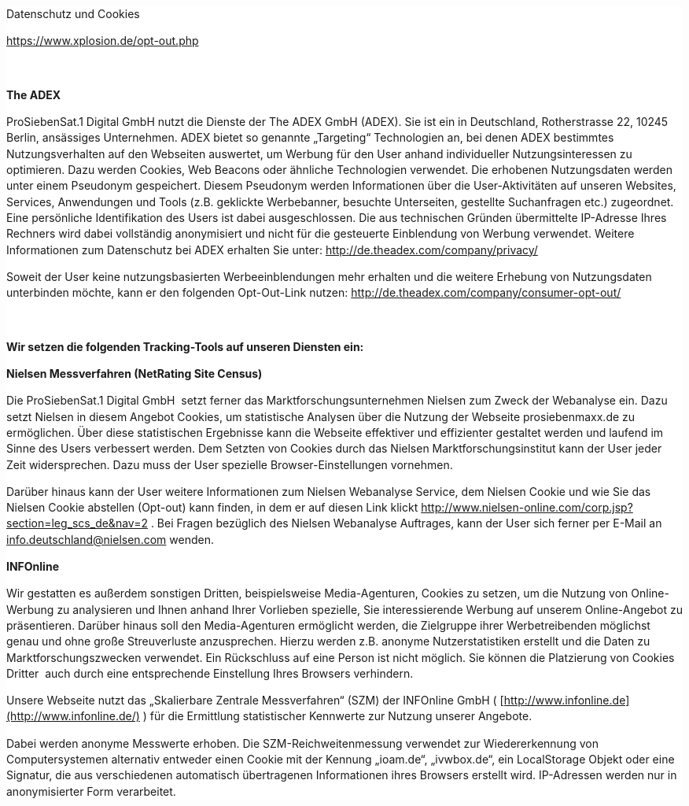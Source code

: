 Datenschutz und Cookies

<https://www.xplosion.de/opt-out.php>

 

**The ADEX**

ProSiebenSat.1 Digital GmbH nutzt die Dienste der The ADEX GmbH (ADEX). Sie ist ein in Deutschland, Rotherstrasse 22, 10245 Berlin, ansässiges Unternehmen. ADEX bietet so genannte „Targeting“ Technologien an, bei denen ADEX bestimmtes Nutzungsverhalten auf den Webseiten auswertet, um Werbung für den User anhand individueller Nutzungsinteressen zu optimieren. Dazu werden Cookies, Web Beacons oder ähnliche Technologien verwendet. Die erhobenen Nutzungsdaten werden unter einem Pseudonym gespeichert. Diesem Pseudonym werden Informationen über die User-Aktivitäten auf unseren Websites, Services, Anwendungen und Tools (z.B. geklickte Werbebanner, besuchte Unterseiten, gestellte Suchanfragen etc.) zugeordnet. Eine persönliche Identifikation des Users ist dabei ausgeschlossen. Die aus technischen Gründen übermittelte IP-Adresse Ihres Rechners wird dabei vollständig anonymisiert und nicht für die gesteuerte Einblendung von Werbung verwendet. Weitere Informationen zum Datenschutz bei ADEX erhalten Sie unter: <http://de.theadex.com/company/privacy/>

Soweit der User keine nutzungsbasierten Werbeeinblendungen mehr erhalten und die weitere Erhebung von Nutzungsdaten unterbinden möchte, kann er den folgenden Opt-Out-Link nutzen: <http://de.theadex.com/company/consumer-opt-out/>

 

**Wir setzen die folgenden Tracking-Tools auf unseren Diensten ein:**

**Nielsen Messverfahren (NetRating Site Census)**

Die ProSiebenSat.1 Digital GmbH  setzt ferner das Marktforschungsunternehmen Nielsen zum Zweck der Webanalyse ein. Dazu setzt Nielsen in diesem Angebot Cookies, um statistische Analysen über die Nutzung der Webseite prosiebenmaxx.de zu ermöglichen. Über diese statistischen Ergebnisse kann die Webseite effektiver und effizienter gestaltet werden und laufend im Sinne des Users verbessert werden. Dem Setzten von Cookies durch das Nielsen Marktforschungsinstitut kann der User jeder Zeit widersprechen. Dazu muss der User spezielle Browser-Einstellungen vornehmen.

Darüber hinaus kann der User weitere Informationen zum Nielsen Webanalyse Service, dem Nielsen Cookie und wie Sie das Nielsen Cookie abstellen (Opt-out) kann finden, in dem er auf diesen Link klickt <http://www.nielsen-online.com/corp.jsp?section=leg_scs_de&nav=2> . Bei Fragen bezüglich des Nielsen Webanalyse Auftrages, kann der User sich ferner per E-Mail an <info.deutschland@nielsen.com> wenden.

**INFOnline**

Wir gestatten es außerdem sonstigen Dritten, beispielsweise Media-Agenturen, Cookies zu setzen, um die Nutzung von Online-Werbung zu analysieren und Ihnen anhand Ihrer Vorlieben spezielle, Sie interessierende Werbung auf unserem Online-Angebot zu präsentieren. Darüber hinaus soll den Media-Agenturen ermöglicht werden, die Zielgruppe ihrer Werbetreibenden möglichst genau und ohne große Streuverluste anzusprechen. Hierzu werden z.B. anonyme Nutzerstatistiken erstellt und die Daten zu Marktforschungszwecken verwendet. Ein Rückschluss auf eine Person ist nicht möglich. Sie können die Platzierung von Cookies Dritter  auch durch eine entsprechende Einstellung Ihres Browsers verhindern.

Unsere Webseite nutzt das „Skalierbare Zentrale Messverfahren“ (SZM) der INFOnline GmbH ( [http://www.infonline.de](http://www.infonline.de/) ) für die Ermittlung statistischer Kennwerte zur Nutzung unserer Angebote.

Dabei werden anonyme Messwerte erhoben. Die SZM-Reichweitenmessung verwendet zur Wiedererkennung von Computersystemen alternativ entweder einen Cookie mit der Kennung „ioam.de“, „ivwbox.de“, ein LocalStorage Objekt oder eine Signatur, die aus verschiedenen automatisch übertragenen Informationen ihres Browsers erstellt wird. IP-Adressen werden nur in anonymisierter Form verarbeitet.
